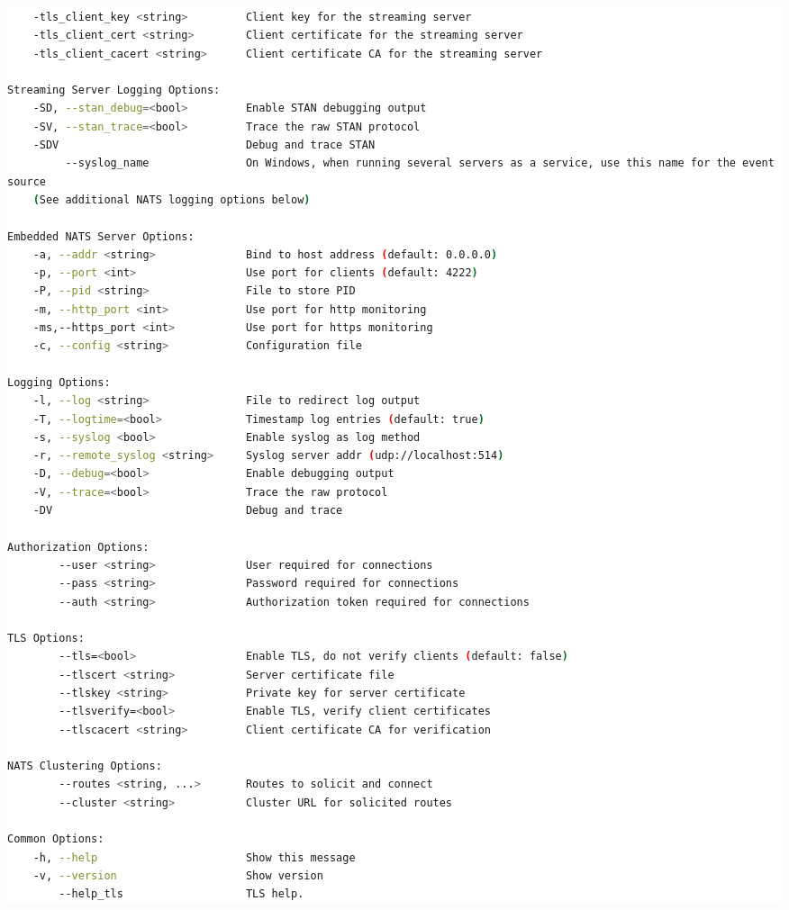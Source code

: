 ```bash
    -tls_client_key <string>         Client key for the streaming server
    -tls_client_cert <string>        Client certificate for the streaming server
    -tls_client_cacert <string>      Client certificate CA for the streaming server

Streaming Server Logging Options:
    -SD, --stan_debug=<bool>         Enable STAN debugging output
    -SV, --stan_trace=<bool>         Trace the raw STAN protocol
    -SDV                             Debug and trace STAN
         --syslog_name               On Windows, when running several servers as a service, use this name for the event source
    (See additional NATS logging options below)

Embedded NATS Server Options:
    -a, --addr <string>              Bind to host address (default: 0.0.0.0)
    -p, --port <int>                 Use port for clients (default: 4222)
    -P, --pid <string>               File to store PID
    -m, --http_port <int>            Use port for http monitoring
    -ms,--https_port <int>           Use port for https monitoring
    -c, --config <string>            Configuration file

Logging Options:
    -l, --log <string>               File to redirect log output
    -T, --logtime=<bool>             Timestamp log entries (default: true)
    -s, --syslog <bool>              Enable syslog as log method
    -r, --remote_syslog <string>     Syslog server addr (udp://localhost:514)
    -D, --debug=<bool>               Enable debugging output
    -V, --trace=<bool>               Trace the raw protocol
    -DV                              Debug and trace

Authorization Options:
        --user <string>              User required for connections
        --pass <string>              Password required for connections
        --auth <string>              Authorization token required for connections

TLS Options:
        --tls=<bool>                 Enable TLS, do not verify clients (default: false)
        --tlscert <string>           Server certificate file
        --tlskey <string>            Private key for server certificate
        --tlsverify=<bool>           Enable TLS, verify client certificates
        --tlscacert <string>         Client certificate CA for verification

NATS Clustering Options:
        --routes <string, ...>       Routes to solicit and connect
        --cluster <string>           Cluster URL for solicited routes

Common Options:
    -h, --help                       Show this message
    -v, --version                    Show version
        --help_tls                   TLS help.
```
